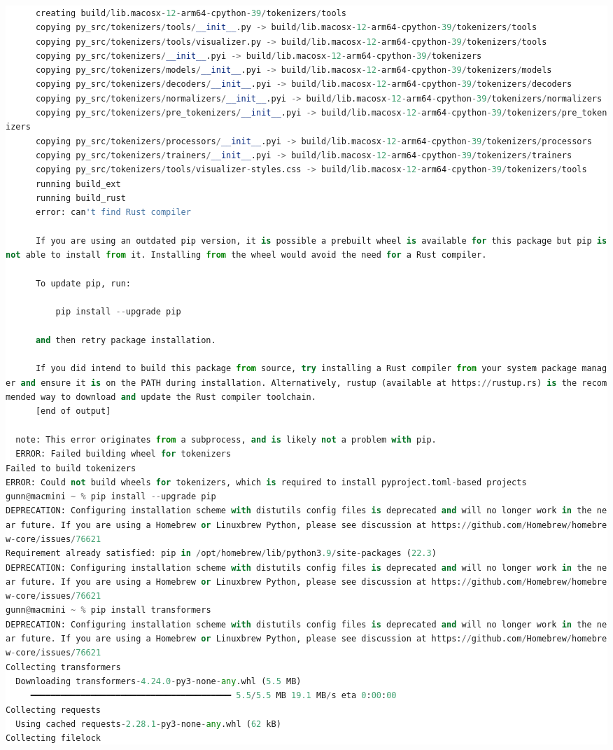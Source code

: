 ```python
      creating build/lib.macosx-12-arm64-cpython-39/tokenizers/tools
      copying py_src/tokenizers/tools/__init__.py -> build/lib.macosx-12-arm64-cpython-39/tokenizers/tools
      copying py_src/tokenizers/tools/visualizer.py -> build/lib.macosx-12-arm64-cpython-39/tokenizers/tools
      copying py_src/tokenizers/__init__.pyi -> build/lib.macosx-12-arm64-cpython-39/tokenizers
      copying py_src/tokenizers/models/__init__.pyi -> build/lib.macosx-12-arm64-cpython-39/tokenizers/models
      copying py_src/tokenizers/decoders/__init__.pyi -> build/lib.macosx-12-arm64-cpython-39/tokenizers/decoders
      copying py_src/tokenizers/normalizers/__init__.pyi -> build/lib.macosx-12-arm64-cpython-39/tokenizers/normalizers
      copying py_src/tokenizers/pre_tokenizers/__init__.pyi -> build/lib.macosx-12-arm64-cpython-39/tokenizers/pre_tokenizers
      copying py_src/tokenizers/processors/__init__.pyi -> build/lib.macosx-12-arm64-cpython-39/tokenizers/processors
      copying py_src/tokenizers/trainers/__init__.pyi -> build/lib.macosx-12-arm64-cpython-39/tokenizers/trainers
      copying py_src/tokenizers/tools/visualizer-styles.css -> build/lib.macosx-12-arm64-cpython-39/tokenizers/tools
      running build_ext
      running build_rust
      error: can't find Rust compiler
      
      If you are using an outdated pip version, it is possible a prebuilt wheel is available for this package but pip is not able to install from it. Installing from the wheel would avoid the need for a Rust compiler.
      
      To update pip, run:
      
          pip install --upgrade pip
      
      and then retry package installation.
      
      If you did intend to build this package from source, try installing a Rust compiler from your system package manager and ensure it is on the PATH during installation. Alternatively, rustup (available at https://rustup.rs) is the recommended way to download and update the Rust compiler toolchain.
      [end of output]
  
  note: This error originates from a subprocess, and is likely not a problem with pip.
  ERROR: Failed building wheel for tokenizers
Failed to build tokenizers
ERROR: Could not build wheels for tokenizers, which is required to install pyproject.toml-based projects
gunn@macmini ~ % pip install --upgrade pip
DEPRECATION: Configuring installation scheme with distutils config files is deprecated and will no longer work in the near future. If you are using a Homebrew or Linuxbrew Python, please see discussion at https://github.com/Homebrew/homebrew-core/issues/76621
Requirement already satisfied: pip in /opt/homebrew/lib/python3.9/site-packages (22.3)
DEPRECATION: Configuring installation scheme with distutils config files is deprecated and will no longer work in the near future. If you are using a Homebrew or Linuxbrew Python, please see discussion at https://github.com/Homebrew/homebrew-core/issues/76621
gunn@macmini ~ % pip install transformers
DEPRECATION: Configuring installation scheme with distutils config files is deprecated and will no longer work in the near future. If you are using a Homebrew or Linuxbrew Python, please see discussion at https://github.com/Homebrew/homebrew-core/issues/76621
Collecting transformers
  Downloading transformers-4.24.0-py3-none-any.whl (5.5 MB)
     ━━━━━━━━━━━━━━━━━━━━━━━━━━━━━━━━━━━━━━━━ 5.5/5.5 MB 19.1 MB/s eta 0:00:00
Collecting requests
  Using cached requests-2.28.1-py3-none-any.whl (62 kB)
Collecting filelock
```